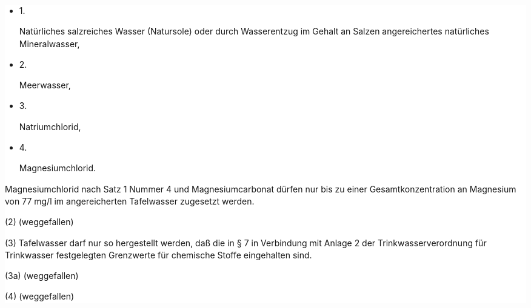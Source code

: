   - 1\.
    
    <div style="">
    
    Natürliches salzreiches Wasser (Natursole) oder durch Wasserentzug
    im Gehalt an Salzen angereichertes natürliches Mineralwasser,
    
    </div>

  - 2\.
    
    <div style="">
    
    Meerwasser,
    
    </div>

  - 3\.
    
    <div style="">
    
    Natriumchlorid,
    
    </div>

  - 4\.
    
    <div style="">
    
    Magnesiumchlorid.
    
    </div>

Magnesiumchlorid nach Satz 1 Nummer 4 und Magnesiumcarbonat dürfen nur
bis zu einer Gesamtkonzentration an Magnesium von 77 mg/l im
angereicherten Tafelwasser zugesetzt werden.

</div>

<div class="jurAbsatz">

(2) (weggefallen)

</div>

<div class="jurAbsatz">

(3) Tafelwasser darf nur so hergestellt werden, daß die in § 7 in
Verbindung mit Anlage 2 der Trinkwasserverordnung für Trinkwasser
festgelegten Grenzwerte für chemische Stoffe eingehalten sind.

</div>

<div class="jurAbsatz">

(3a) (weggefallen)

</div>

<div class="jurAbsatz">

(4) (weggefallen)

</div>
